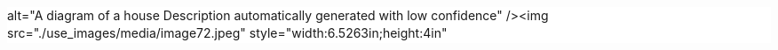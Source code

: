 alt="A diagram of a house Description automatically generated with low confidence" /><img src="./use_images/media/image72.jpeg"
style="width:6.5263in;height:4in"